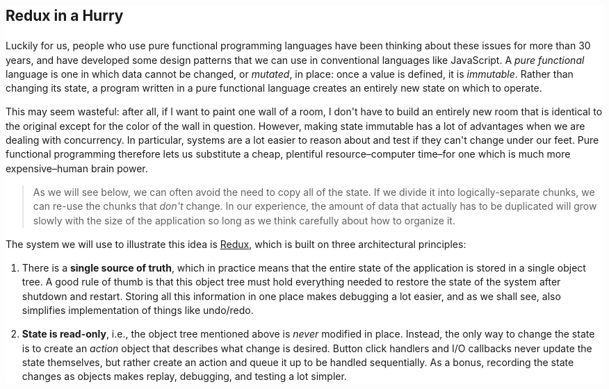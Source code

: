 ## Redux in a Hurry

Luckily for us,
people who use pure functional programming languages
have been thinking about these issues for more than 30 years,
and have developed some design patterns that we can use
in conventional languages like JavaScript.
A *pure functional* language is one in which data cannot be changed,
or *mutated*,
in place:
once a value is defined,
it is *immutable*.
Rather than changing its state,
a program written in a pure functional language creates an entirely new state
on which to operate.

This may seem wasteful:
after all,
if I want to paint one wall of a room,
I don't have to build an entirely new room
that is identical to the original except for the color of the wall in question.
However,
making state immutable has a lot of advantages when we are dealing with concurrency.
In particular,
systems are a lot easier to reason about and test if they can't change under our feet.
Pure functional programming therefore lets us substitute
a cheap, plentiful resource–computer time–for one which is much more expensive–human brain power.

> As we will see below,
> we can often avoid the need to copy all of the state.
> If we divide it into logically-separate chunks,
> we can re-use the chunks that *don't* change.
> In our experience,
> the amount of data that actually has to be duplicated
> will grow slowly with the size of the application
> so long as we think carefully about how to organize it.

The system we will use to illustrate this idea is [Redux][redux-site],
which is built on three architectural principles:

1.  There is a **single source of truth**,
    which in practice means that
    the entire state of the application is stored in a single object tree.
    A good rule of thumb is that this object tree must hold
    everything needed to restore the state of the system after shutdown and restart.
    Storing all this information in one place makes debugging a lot easier,
    and as we shall see,
    also simplifies implementation of things like undo/redo.

2.  **State is read-only**,
    i.e.,
    the object tree mentioned above is *never* modified in place.
    Instead,
    the only way to change the state is to create an *action* object
    that describes what change is desired.
    Button click handlers and I/O callbacks never update the state themselves,
    but rather create an action and queue it up to be handled sequentially.
    As a bonus,
    recording the state changes as objects makes replay, debugging, and testing
    a lot simpler.


[ng-conf]: https://www.ng-conf.org/
[ramda-site]: http://ramdajs.com/
[redux-site]: http://redux.js.org/
[redux-test]: http://redux.js.org/docs/recipes/WritingTests.html
[repo-application]: https://github.com/danielfigueiredo/wizards-wizard
[repo-talk]: https://github.com/renvrant/formcontrol-freaks